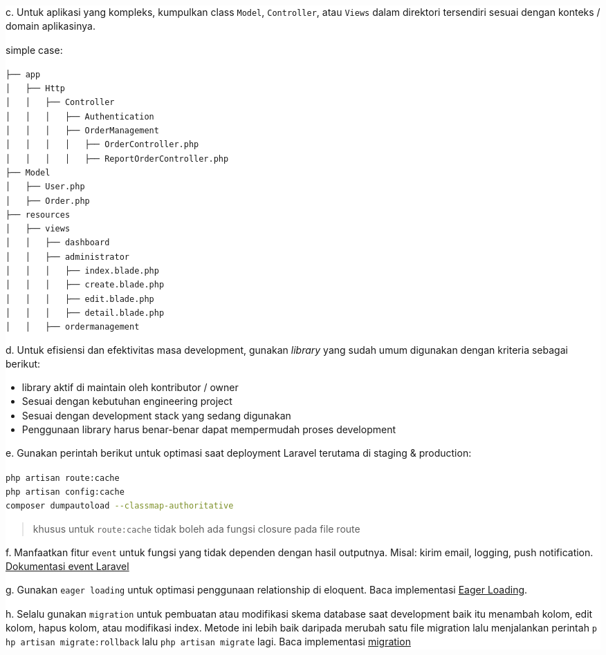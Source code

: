 c. Untuk aplikasi yang kompleks, kumpulkan class `Model`, `Controller`, atau `Views` dalam direktori tersendiri sesuai dengan konteks / domain aplikasinya.

simple case:

```bash
├── app
│   ├── Http
│   │   ├── Controller
│   │   │   ├── Authentication
│   │   │   ├── OrderManagement
│   │   │   │   ├── OrderController.php
│   │   │   │   ├── ReportOrderController.php
├── Model
│   ├── User.php
│   ├── Order.php
├── resources
│   ├── views
│   │   ├── dashboard
│   │   ├── administrator
│   │   │   ├── index.blade.php
│   │   │   ├── create.blade.php
│   │   │   ├── edit.blade.php
│   │   │   ├── detail.blade.php
│   │   ├── ordermanagement

```


d. Untuk efisiensi dan efektivitas masa development, gunakan *library* yang sudah umum digunakan dengan kriteria sebagai berikut:

+ library aktif di maintain oleh kontributor / owner
+ Sesuai dengan kebutuhan engineering project
+ Sesuai dengan development stack yang sedang digunakan
+ Penggunaan library harus benar-benar dapat mempermudah proses development

e. Gunakan perintah berikut untuk optimasi saat deployment Laravel terutama di staging & production:

```bash
php artisan route:cache
php artisan config:cache
composer dumpautoload --classmap-authoritative
```
> khusus untuk `route:cache` tidak boleh ada fungsi closure pada file route

f. Manfaatkan fitur `event` untuk fungsi yang tidak dependen dengan hasil outputnya. Misal: kirim email, logging, push notification. [Dokumentasi event Laravel](https://laravel.com/docs/5.6/events)

g. Gunakan `eager loading` untuk optimasi penggunaan relationship di eloquent. Baca implementasi [Eager Loading](https://laravel.com/docs/5.6/eloquent-relationships#eager-loading).

h. Selalu gunakan `migration` untuk pembuatan atau modifikasi skema database saat development baik itu menambah kolom, edit kolom, hapus kolom, atau modifikasi index. Metode ini lebih baik daripada merubah satu file migration lalu menjalankan perintah `php artisan migrate:rollback` lalu `php artisan migrate` lagi. Baca implementasi [migration](https://laravel.com/docs/5.6/migrations)
